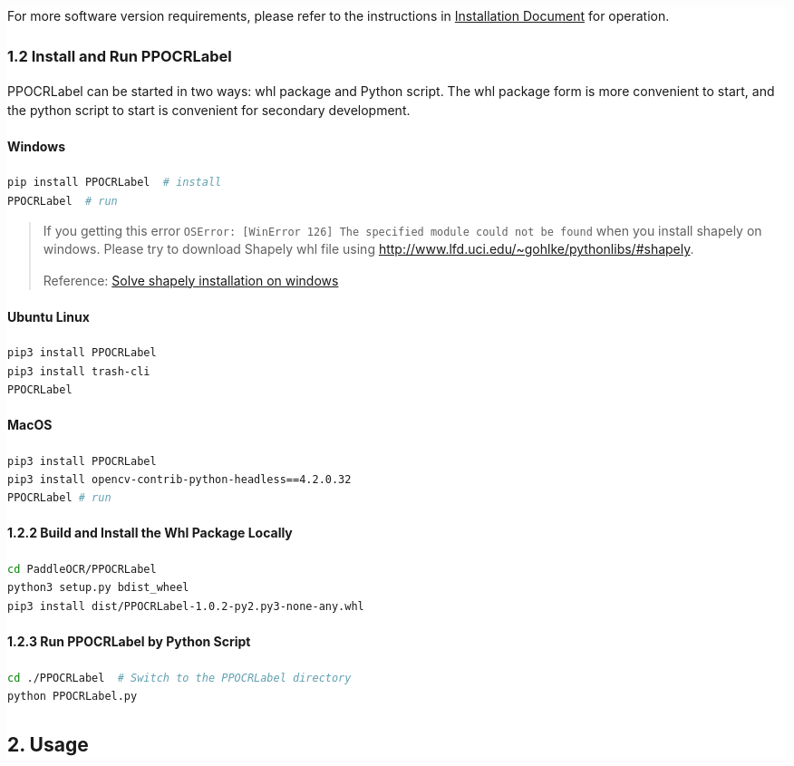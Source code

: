 For more software version requirements, please refer to the instructions in [Installation Document](https://www.paddlepaddle.org.cn/install/quick) for operation.

### 1.2 Install and Run PPOCRLabel

PPOCRLabel can be started in two ways: whl package and Python script. The whl package form is more convenient to start, and the python script to start is convenient for secondary development.

#### Windows

```bash
pip install PPOCRLabel  # install
PPOCRLabel  # run
```

> If you getting this error `OSError: [WinError 126] The specified module could not be found` when you install shapely on windows. Please try to download Shapely whl file using http://www.lfd.uci.edu/~gohlke/pythonlibs/#shapely.
>
> Reference: [Solve shapely installation on windows](https://stackoverflow.com/questions/44398265/install-shapely-oserror-winerror-126-the-specified-module-could-not-be-found)
>

#### Ubuntu Linux

```bash
pip3 install PPOCRLabel
pip3 install trash-cli
PPOCRLabel
```

#### MacOS
```bash
pip3 install PPOCRLabel
pip3 install opencv-contrib-python-headless==4.2.0.32
PPOCRLabel # run
```

#### 1.2.2 Build and Install the Whl Package Locally

```bash
cd PaddleOCR/PPOCRLabel
python3 setup.py bdist_wheel 
pip3 install dist/PPOCRLabel-1.0.2-py2.py3-none-any.whl
```

#### 1.2.3 Run PPOCRLabel by Python Script

```bash
cd ./PPOCRLabel  # Switch to the PPOCRLabel directory
python PPOCRLabel.py
```



## 2. Usage
